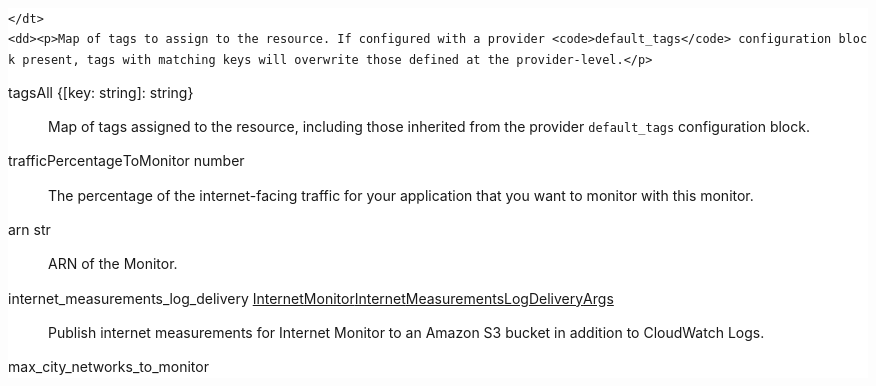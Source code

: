     </dt>
    <dd><p>Map of tags to assign to the resource. If configured with a provider <code>default_tags</code> configuration block present, tags with matching keys will overwrite those defined at the provider-level.</p>
</dd><dt class="property-optional"
            title="Optional">
        <span id="state_tagsall_nodejs">
<a data-swiftype-name="resource-property" data-swiftype-type="text" href="#state_tagsall_nodejs" style="color: inherit; text-decoration: inherit;">tags<wbr>All</a>
</span>
        <span class="property-indicator"></span>
        <span class="property-type">{[key: string]: string}</span>
    </dt>
    <dd><p>Map of tags assigned to the resource, including those inherited from the provider <code>default_tags</code> configuration block.</p>
</dd><dt class="property-optional"
            title="Optional">
        <span id="state_trafficpercentagetomonitor_nodejs">
<a data-swiftype-name="resource-property" data-swiftype-type="text" href="#state_trafficpercentagetomonitor_nodejs" style="color: inherit; text-decoration: inherit;">traffic<wbr>Percentage<wbr>To<wbr>Monitor</a>
</span>
        <span class="property-indicator"></span>
        <span class="property-type">number</span>
    </dt>
    <dd><p>The percentage of the internet-facing traffic for your application that you want to monitor with this monitor.</p>
</dd></dl>
</pulumi-choosable>
</div>

<div>
<pulumi-choosable type="language" values="python">
<dl class="resources-properties"><dt class="property-optional"
            title="Optional">
        <span id="state_arn_python">
<a data-swiftype-name="resource-property" data-swiftype-type="text" href="#state_arn_python" style="color: inherit; text-decoration: inherit;">arn</a>
</span>
        <span class="property-indicator"></span>
        <span class="property-type">str</span>
    </dt>
    <dd><p>ARN of the Monitor.</p>
</dd><dt class="property-optional"
            title="Optional">
        <span id="state_internet_measurements_log_delivery_python">
<a data-swiftype-name="resource-property" data-swiftype-type="text" href="#state_internet_measurements_log_delivery_python" style="color: inherit; text-decoration: inherit;">internet_<wbr>measurements_<wbr>log_<wbr>delivery</a>
</span>
        <span class="property-indicator"></span>
        <span class="property-type"><a href="#internetmonitorinternetmeasurementslogdelivery">Internet<wbr>Monitor<wbr>Internet<wbr>Measurements<wbr>Log<wbr>Delivery<wbr>Args</a></span>
    </dt>
    <dd><p>Publish internet measurements for Internet Monitor to an Amazon S3 bucket in addition to CloudWatch Logs.</p>
</dd><dt class="property-optional"
            title="Optional">
        <span id="state_max_city_networks_to_monitor_python">
<a data-swiftype-name="resource-property" data-swiftype-type="text" href="#state_max_city_networks_to_monitor_python" style="color: inherit; text-decoration: inherit;">max_<wbr>city_<wbr>networks_<wbr>to_<wbr>monitor</a>
</span>
        <span class="property-indicator"></span>